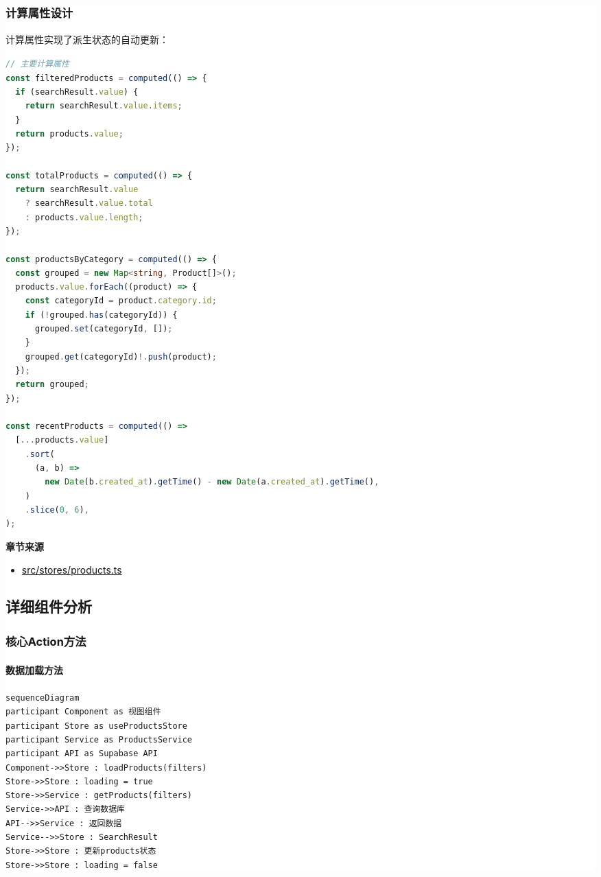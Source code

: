 ### 计算属性设计

计算属性实现了派生状态的自动更新：

```typescript
// 主要计算属性
const filteredProducts = computed(() => {
  if (searchResult.value) {
    return searchResult.value.items;
  }
  return products.value;
});

const totalProducts = computed(() => {
  return searchResult.value
    ? searchResult.value.total
    : products.value.length;
});

const productsByCategory = computed(() => {
  const grouped = new Map<string, Product[]>();
  products.value.forEach((product) => {
    const categoryId = product.category.id;
    if (!grouped.has(categoryId)) {
      grouped.set(categoryId, []);
    }
    grouped.get(categoryId)!.push(product);
  });
  return grouped;
});

const recentProducts = computed(() =>
  [...products.value]
    .sort(
      (a, b) =>
        new Date(b.created_at).getTime() - new Date(a.created_at).getTime(),
    )
    .slice(0, 6),
);
```

**章节来源**
- [src/stores/products.ts](file://src/stores/products.ts#L8-L365)

## 详细组件分析

### 核心Action方法

#### 数据加载方法

```mermaid
sequenceDiagram
participant Component as 视图组件
participant Store as useProductsStore
participant Service as ProductsService
participant API as Supabase API
Component->>Store : loadProducts(filters)
Store->>Store : loading = true
Store->>Service : getProducts(filters)
Service->>API : 查询数据库
API-->>Service : 返回数据
Service-->>Store : SearchResult
Store->>Store : 更新products状态
Store->>Store : loading = false
```